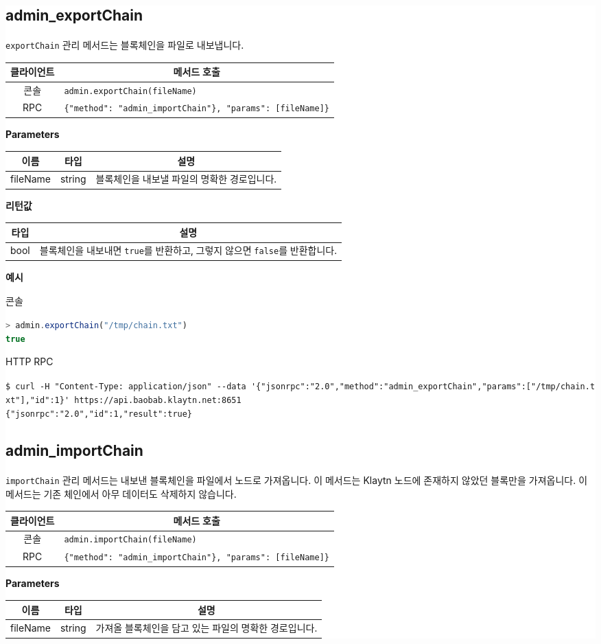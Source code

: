 
## admin_exportChain <a id="admin_exportchain"></a>

`exportChain` 관리 메서드는 블록체인을 파일로 내보냅니다.

| 클라이언트 | 메서드 호출                                                   |
|:-----:| -------------------------------------------------------- |
|  콘솔   | `admin.exportChain(fileName)`                            |
|  RPC  | `{"method": "admin_importChain"}, "params": [fileName]}` |

**Parameters**

| 이름       | 타입     | 설명                       |
| -------- | ------ | ------------------------ |
| fileName | string | 블록체인을 내보낼 파일의 명확한 경로입니다. |

**리턴값**

| 타입   | 설명                                               |
| ---- | ------------------------------------------------ |
| bool | 블록체인을 내보내면 `true`를 반환하고, 그렇지 않으면 `false`를 반환합니다. |

**예시**

콘솔

```javascript
> admin.exportChain("/tmp/chain.txt")
true
```
HTTP RPC
```shell
$ curl -H "Content-Type: application/json" --data '{"jsonrpc":"2.0","method":"admin_exportChain","params":["/tmp/chain.txt"],"id":1}' https://api.baobab.klaytn.net:8651
{"jsonrpc":"2.0","id":1,"result":true}
```


## admin_importChain <a id="admin_importchain"></a>

`importChain` 관리 메서드는 내보낸 블록체인을 파일에서 노드로 가져옵니다. 이 메서드는 Klaytn 노드에 존재하지 않았던 블록만을 가져옵니다. 이 메서드는 기존 체인에서 아무 데이터도 삭제하지 않습니다.

| 클라이언트 | 메서드 호출                                                   |
|:-----:| -------------------------------------------------------- |
|  콘솔   | `admin.importChain(fileName)`                            |
|  RPC  | `{"method": "admin_importChain"}, "params": [fileName]}` |

**Parameters**

| 이름       | 타입     | 설명                             |
| -------- | ------ | ------------------------------ |
| fileName | string | 가져올 블록체인을 담고 있는 파일의 명확한 경로입니다. |
